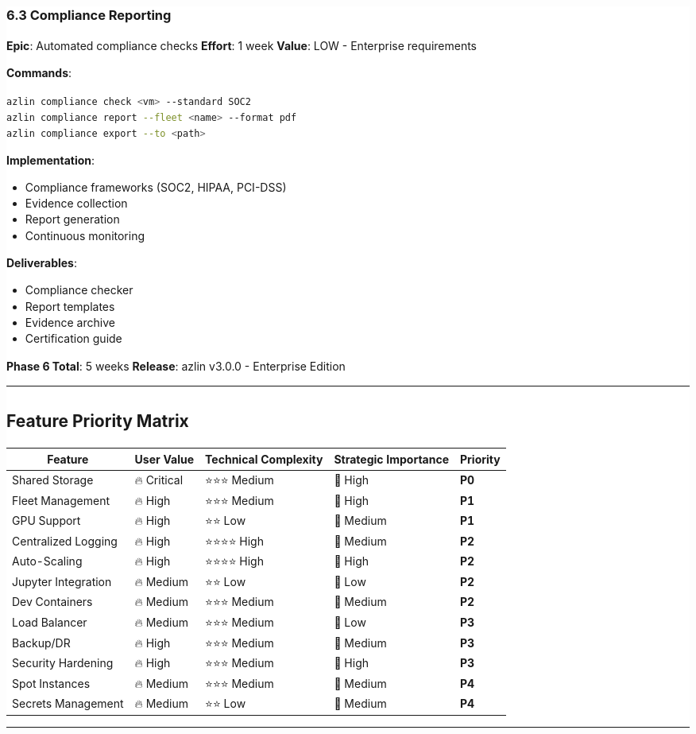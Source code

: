 ### 6.3 Compliance Reporting
**Epic**: Automated compliance checks
**Effort**: 1 week
**Value**: LOW - Enterprise requirements

**Commands**:
```bash
azlin compliance check <vm> --standard SOC2
azlin compliance report --fleet <name> --format pdf
azlin compliance export --to <path>
```

**Implementation**:
- Compliance frameworks (SOC2, HIPAA, PCI-DSS)
- Evidence collection
- Report generation
- Continuous monitoring

**Deliverables**:
- Compliance checker
- Report templates
- Evidence archive
- Certification guide

**Phase 6 Total**: 5 weeks
**Release**: azlin v3.0.0 - Enterprise Edition

---

## Feature Priority Matrix

| Feature | User Value | Technical Complexity | Strategic Importance | Priority |
|---------|-----------|---------------------|---------------------|----------|
| Shared Storage | 🔥 Critical | ⭐⭐⭐ Medium | 🎯 High | **P0** |
| Fleet Management | 🔥 High | ⭐⭐⭐ Medium | 🎯 High | **P1** |
| GPU Support | 🔥 High | ⭐⭐ Low | 🎯 Medium | **P1** |
| Centralized Logging | 🔥 High | ⭐⭐⭐⭐ High | 🎯 Medium | **P2** |
| Auto-Scaling | 🔥 High | ⭐⭐⭐⭐ High | 🎯 High | **P2** |
| Jupyter Integration | 🔥 Medium | ⭐⭐ Low | 🎯 Low | **P2** |
| Dev Containers | 🔥 Medium | ⭐⭐⭐ Medium | 🎯 Medium | **P2** |
| Load Balancer | 🔥 Medium | ⭐⭐⭐ Medium | 🎯 Low | **P3** |
| Backup/DR | 🔥 High | ⭐⭐⭐ Medium | 🎯 Medium | **P3** |
| Security Hardening | 🔥 High | ⭐⭐⭐ Medium | 🎯 High | **P3** |
| Spot Instances | 🔥 Medium | ⭐⭐⭐ Medium | 🎯 Medium | **P4** |
| Secrets Management | 🔥 Medium | ⭐⭐ Low | 🎯 Medium | **P4** |

---